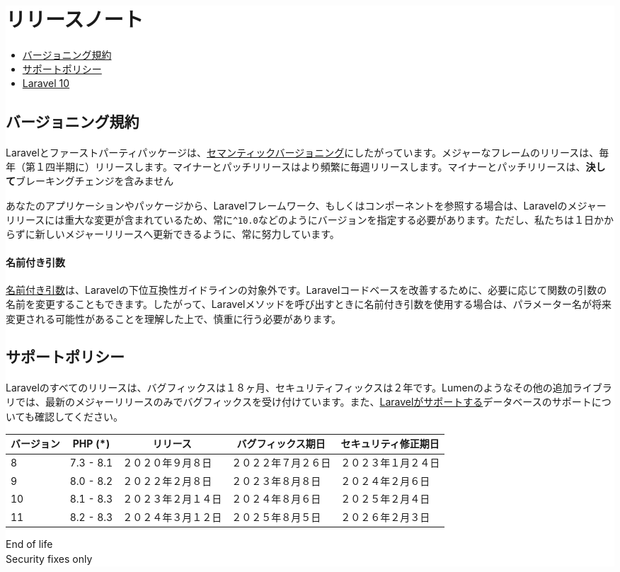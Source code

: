 # リリースノート

- [バージョニング規約](#versioning-scheme)
- [サポートポリシー](#support-policy)
- [Laravel 10](#laravel-10)

<a name="versioning-scheme"></a>
## バージョニング規約

Laravelとファーストパーティパッケージは、[セマンティックバージョニング](https://semver.org)にしたがっています。メジャーなフレームのリリースは、毎年（第１四半期に）リリースします。マイナーとパッチリリースはより頻繁に毎週リリースします。マイナーとパッチリリースは、**決して**ブレーキングチェンジを含みません

あなたのアプリケーションやパッケージから、Laravelフレームワーク、もしくはコンポーネントを参照する場合は、Laravelのメジャーリリースには重大な変更が含まれているため、常に`^10.0`などのようにバージョンを指定する必要があります。ただし、私たちは１日かからずに新しいメジャーリリースへ更新できるように、常に努力しています。

<a name="named-arguments"></a>
#### 名前付き引数

[名前付き引数](https://www.php.net/manual/ja/functions.arguments.php#functions.named-arguments)は、Laravelの下位互換性ガイドラインの対象外です。Laravelコードベースを改善するために、必要に応じて関数の引数の名前を変更することもできます。したがって、Laravelメソッドを呼び出すときに名前付き引数を使用する場合は、パラメーター名が将来変更される可能性があることを理解した上で、慎重に行う必要があります。

<a name="support-policy"></a>
## サポートポリシー

Laravelのすべてのリリースは、バグフィックスは１８ヶ月、セキュリティフィックスは２年です。Lumenのようなその他の追加ライブラリでは、最新のメジャーリリースのみでバグフィックスを受け付けています。また、[Laravelがサポートする](/docs/{{version}}/database#introduction)データベースのサポートについても確認してください。


<div class="overflow-auto">

| バージョン | PHP (*)   | リリース             | バグフィックス期日   | セキュリティ修正期日 |
| ---------- | --------- | -------------------- | -------------------- | -------------------- |
| 8          | 7.3 - 8.1 | ２０２０年９月８日   | ２０２２年７月２６日 | ２０２３年１月２４日 |
| 9          | 8.0 - 8.2 | ２０２２年２月８日   | ２０２３年８月８日   | ２０２４年２月６日   |
| 10         | 8.1 - 8.3 | ２０２３年２月１４日 | ２０２４年８月６日   | ２０２５年２月４日   |
| 11         | 8.2 - 8.3 | ２０２４年３月１２日 | ２０２５年８月５日   | ２０２６年２月３日   |

</div>

<div class="version-colors">
    <div class="end-of-life">
        <div class="color-box"></div>
        <div>End of life</div>
    </div>
    <div class="security-fixes">
        <div class="color-box"></div>
        <div>Security fixes only</div>
    </div>
</div>
